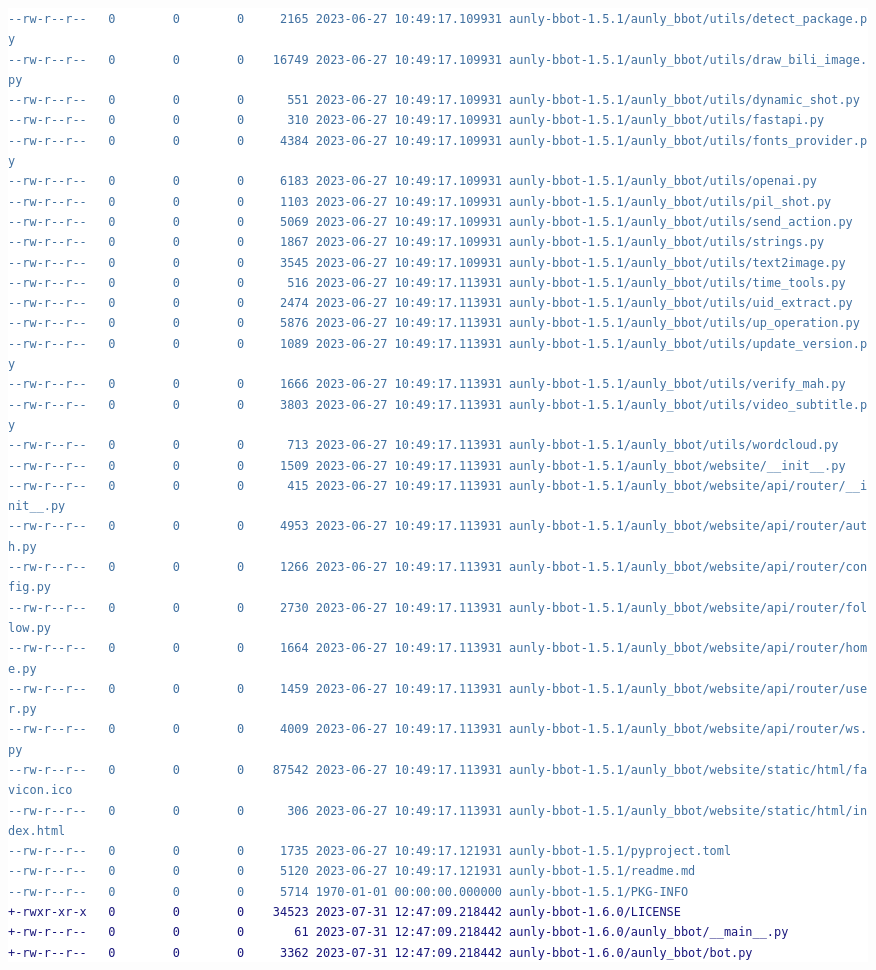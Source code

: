 ```diff
--rw-r--r--   0        0        0     2165 2023-06-27 10:49:17.109931 aunly-bbot-1.5.1/aunly_bbot/utils/detect_package.py
--rw-r--r--   0        0        0    16749 2023-06-27 10:49:17.109931 aunly-bbot-1.5.1/aunly_bbot/utils/draw_bili_image.py
--rw-r--r--   0        0        0      551 2023-06-27 10:49:17.109931 aunly-bbot-1.5.1/aunly_bbot/utils/dynamic_shot.py
--rw-r--r--   0        0        0      310 2023-06-27 10:49:17.109931 aunly-bbot-1.5.1/aunly_bbot/utils/fastapi.py
--rw-r--r--   0        0        0     4384 2023-06-27 10:49:17.109931 aunly-bbot-1.5.1/aunly_bbot/utils/fonts_provider.py
--rw-r--r--   0        0        0     6183 2023-06-27 10:49:17.109931 aunly-bbot-1.5.1/aunly_bbot/utils/openai.py
--rw-r--r--   0        0        0     1103 2023-06-27 10:49:17.109931 aunly-bbot-1.5.1/aunly_bbot/utils/pil_shot.py
--rw-r--r--   0        0        0     5069 2023-06-27 10:49:17.109931 aunly-bbot-1.5.1/aunly_bbot/utils/send_action.py
--rw-r--r--   0        0        0     1867 2023-06-27 10:49:17.109931 aunly-bbot-1.5.1/aunly_bbot/utils/strings.py
--rw-r--r--   0        0        0     3545 2023-06-27 10:49:17.109931 aunly-bbot-1.5.1/aunly_bbot/utils/text2image.py
--rw-r--r--   0        0        0      516 2023-06-27 10:49:17.113931 aunly-bbot-1.5.1/aunly_bbot/utils/time_tools.py
--rw-r--r--   0        0        0     2474 2023-06-27 10:49:17.113931 aunly-bbot-1.5.1/aunly_bbot/utils/uid_extract.py
--rw-r--r--   0        0        0     5876 2023-06-27 10:49:17.113931 aunly-bbot-1.5.1/aunly_bbot/utils/up_operation.py
--rw-r--r--   0        0        0     1089 2023-06-27 10:49:17.113931 aunly-bbot-1.5.1/aunly_bbot/utils/update_version.py
--rw-r--r--   0        0        0     1666 2023-06-27 10:49:17.113931 aunly-bbot-1.5.1/aunly_bbot/utils/verify_mah.py
--rw-r--r--   0        0        0     3803 2023-06-27 10:49:17.113931 aunly-bbot-1.5.1/aunly_bbot/utils/video_subtitle.py
--rw-r--r--   0        0        0      713 2023-06-27 10:49:17.113931 aunly-bbot-1.5.1/aunly_bbot/utils/wordcloud.py
--rw-r--r--   0        0        0     1509 2023-06-27 10:49:17.113931 aunly-bbot-1.5.1/aunly_bbot/website/__init__.py
--rw-r--r--   0        0        0      415 2023-06-27 10:49:17.113931 aunly-bbot-1.5.1/aunly_bbot/website/api/router/__init__.py
--rw-r--r--   0        0        0     4953 2023-06-27 10:49:17.113931 aunly-bbot-1.5.1/aunly_bbot/website/api/router/auth.py
--rw-r--r--   0        0        0     1266 2023-06-27 10:49:17.113931 aunly-bbot-1.5.1/aunly_bbot/website/api/router/config.py
--rw-r--r--   0        0        0     2730 2023-06-27 10:49:17.113931 aunly-bbot-1.5.1/aunly_bbot/website/api/router/follow.py
--rw-r--r--   0        0        0     1664 2023-06-27 10:49:17.113931 aunly-bbot-1.5.1/aunly_bbot/website/api/router/home.py
--rw-r--r--   0        0        0     1459 2023-06-27 10:49:17.113931 aunly-bbot-1.5.1/aunly_bbot/website/api/router/user.py
--rw-r--r--   0        0        0     4009 2023-06-27 10:49:17.113931 aunly-bbot-1.5.1/aunly_bbot/website/api/router/ws.py
--rw-r--r--   0        0        0    87542 2023-06-27 10:49:17.113931 aunly-bbot-1.5.1/aunly_bbot/website/static/html/favicon.ico
--rw-r--r--   0        0        0      306 2023-06-27 10:49:17.113931 aunly-bbot-1.5.1/aunly_bbot/website/static/html/index.html
--rw-r--r--   0        0        0     1735 2023-06-27 10:49:17.121931 aunly-bbot-1.5.1/pyproject.toml
--rw-r--r--   0        0        0     5120 2023-06-27 10:49:17.121931 aunly-bbot-1.5.1/readme.md
--rw-r--r--   0        0        0     5714 1970-01-01 00:00:00.000000 aunly-bbot-1.5.1/PKG-INFO
+-rwxr-xr-x   0        0        0    34523 2023-07-31 12:47:09.218442 aunly-bbot-1.6.0/LICENSE
+-rw-r--r--   0        0        0       61 2023-07-31 12:47:09.218442 aunly-bbot-1.6.0/aunly_bbot/__main__.py
+-rw-r--r--   0        0        0     3362 2023-07-31 12:47:09.218442 aunly-bbot-1.6.0/aunly_bbot/bot.py
```